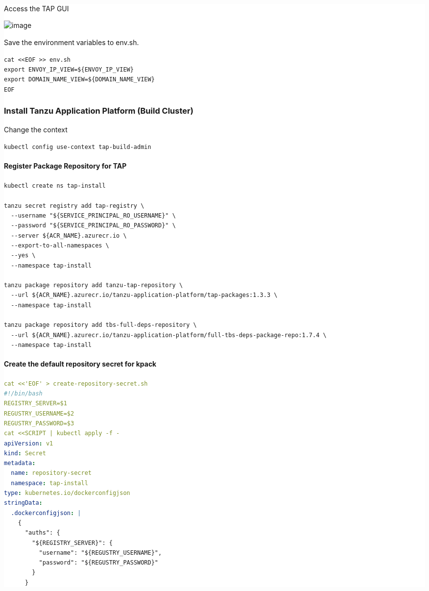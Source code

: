 Access the TAP GUI

<img width="1024" alt="image" src="https://user-images.githubusercontent.com/106908/207788758-326a0e7f-6d25-4a0a-9183-61e7d70dfa48.png">

Save the environment variables to env.sh.

```
cat <<EOF >> env.sh
export ENVOY_IP_VIEW=${ENVOY_IP_VIEW}
export DOMAIN_NAME_VIEW=${DOMAIN_NAME_VIEW}
EOF
```

### Install Tanzu Application Platform (Build Cluster)

Change the context

```
kubectl config use-context tap-build-admin
```

#### Register Package Repository for TAP

```
kubectl create ns tap-install

tanzu secret registry add tap-registry \
  --username "${SERVICE_PRINCIPAL_RO_USERNAME}" \
  --password "${SERVICE_PRINCIPAL_RO_PASSWORD}" \
  --server ${ACR_NAME}.azurecr.io \
  --export-to-all-namespaces \
  --yes \
  --namespace tap-install

tanzu package repository add tanzu-tap-repository \
  --url ${ACR_NAME}.azurecr.io/tanzu-application-platform/tap-packages:1.3.3 \
  --namespace tap-install

tanzu package repository add tbs-full-deps-repository \
  --url ${ACR_NAME}.azurecr.io/tanzu-application-platform/full-tbs-deps-package-repo:1.7.4 \
  --namespace tap-install
```

#### Create the default repository secret for kpack


```yaml
cat <<'EOF' > create-repository-secret.sh
#!/bin/bash
REGISTRY_SERVER=$1
REGUSTRY_USERNAME=$2
REGUSTRY_PASSWORD=$3
cat <<SCRIPT | kubectl apply -f -
apiVersion: v1
kind: Secret
metadata:
  name: repository-secret
  namespace: tap-install
type: kubernetes.io/dockerconfigjson
stringData:
  .dockerconfigjson: |
    {
      "auths": {
        "${REGISTRY_SERVER}": {
          "username": "${REGUSTRY_USERNAME}",
          "password": "${REGUSTRY_PASSWORD}"
        }
      }
```
